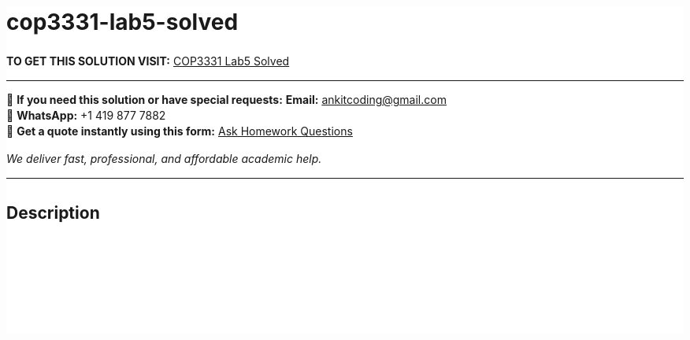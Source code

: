 # cop3331-lab5-solved
**TO GET THIS SOLUTION VISIT:** [COP3331 Lab5 Solved](https://www.ankitcodinghub.com/product/cop3331lab5-solved/)


---

📩 **If you need this solution or have special requests:** **Email:** ankitcoding@gmail.com  
📱 **WhatsApp:** +1 419 877 7882  
📄 **Get a quote instantly using this form:** [Ask Homework Questions](https://www.ankitcodinghub.com/services/ask-homework-questions/)

*We deliver fast, professional, and affordable academic help.*

---

<h2>Description</h2>



<div class="kk-star-ratings kksr-auto kksr-align-center kksr-valign-top" data-payload="{&quot;align&quot;:&quot;center&quot;,&quot;id&quot;:&quot;109871&quot;,&quot;slug&quot;:&quot;default&quot;,&quot;valign&quot;:&quot;top&quot;,&quot;ignore&quot;:&quot;&quot;,&quot;reference&quot;:&quot;auto&quot;,&quot;class&quot;:&quot;&quot;,&quot;count&quot;:&quot;1&quot;,&quot;legendonly&quot;:&quot;&quot;,&quot;readonly&quot;:&quot;&quot;,&quot;score&quot;:&quot;5&quot;,&quot;starsonly&quot;:&quot;&quot;,&quot;best&quot;:&quot;5&quot;,&quot;gap&quot;:&quot;4&quot;,&quot;greet&quot;:&quot;Rate this product&quot;,&quot;legend&quot;:&quot;5\/5 - (1 vote)&quot;,&quot;size&quot;:&quot;24&quot;,&quot;title&quot;:&quot;COP3331 Lab5 Solved&quot;,&quot;width&quot;:&quot;138&quot;,&quot;_legend&quot;:&quot;{score}\/{best} - ({count} {votes})&quot;,&quot;font_factor&quot;:&quot;1.25&quot;}">

<div class="kksr-stars">

<div class="kksr-stars-inactive">
            <div class="kksr-star" data-star="1" style="padding-right: 4px">


<div class="kksr-icon" style="width: 24px; height: 24px;"></div>
        </div>
            <div class="kksr-star" data-star="2" style="padding-right: 4px">


<div class="kksr-icon" style="width: 24px; height: 24px;"></div>
        </div>
            <div class="kksr-star" data-star="3" style="padding-right: 4px">


<div class="kksr-icon" style="width: 24px; height: 24px;"></div>
        </div>
            <div class="kksr-star" data-star="4" style="padding-right: 4px">


<div class="kksr-icon" style="width: 24px; height: 24px;"></div>
        </div>
            <div class="kksr-star" data-star="5" style="padding-right: 4px">


<div class="kksr-icon" style="width: 24px; height: 24px;"></div>
        </div>
    </div>
